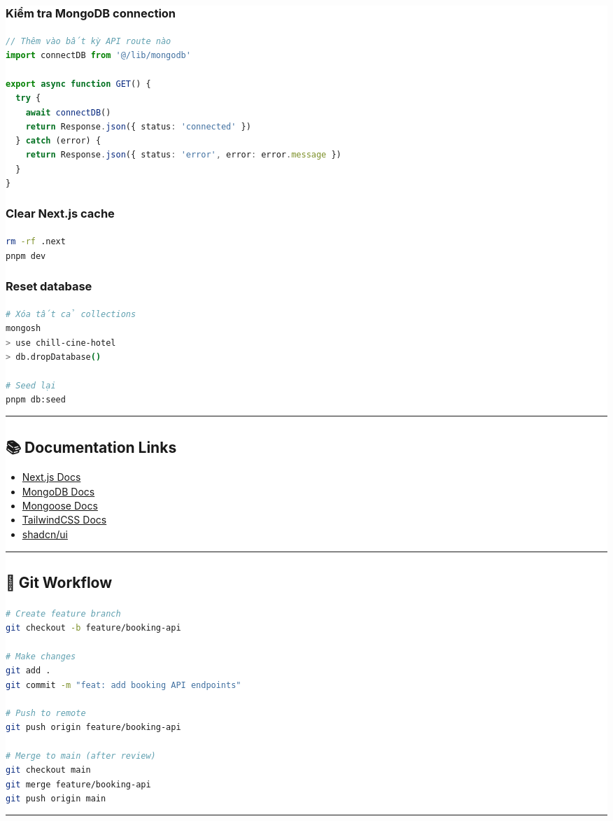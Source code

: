 ### Kiểm tra MongoDB connection
```typescript
// Thêm vào bất kỳ API route nào
import connectDB from '@/lib/mongodb'

export async function GET() {
  try {
    await connectDB()
    return Response.json({ status: 'connected' })
  } catch (error) {
    return Response.json({ status: 'error', error: error.message })
  }
}
```

### Clear Next.js cache
```bash
rm -rf .next
pnpm dev
```

### Reset database
```bash
# Xóa tất cả collections
mongosh
> use chill-cine-hotel
> db.dropDatabase()

# Seed lại
pnpm db:seed
```

---

## 📚 Documentation Links

- [Next.js Docs](https://nextjs.org/docs)
- [MongoDB Docs](https://www.mongodb.com/docs/)
- [Mongoose Docs](https://mongoosejs.com/docs/)
- [TailwindCSS Docs](https://tailwindcss.com/docs)
- [shadcn/ui](https://ui.shadcn.com/)

---

## 🎯 Git Workflow

```bash
# Create feature branch
git checkout -b feature/booking-api

# Make changes
git add .
git commit -m "feat: add booking API endpoints"

# Push to remote
git push origin feature/booking-api

# Merge to main (after review)
git checkout main
git merge feature/booking-api
git push origin main
```

---